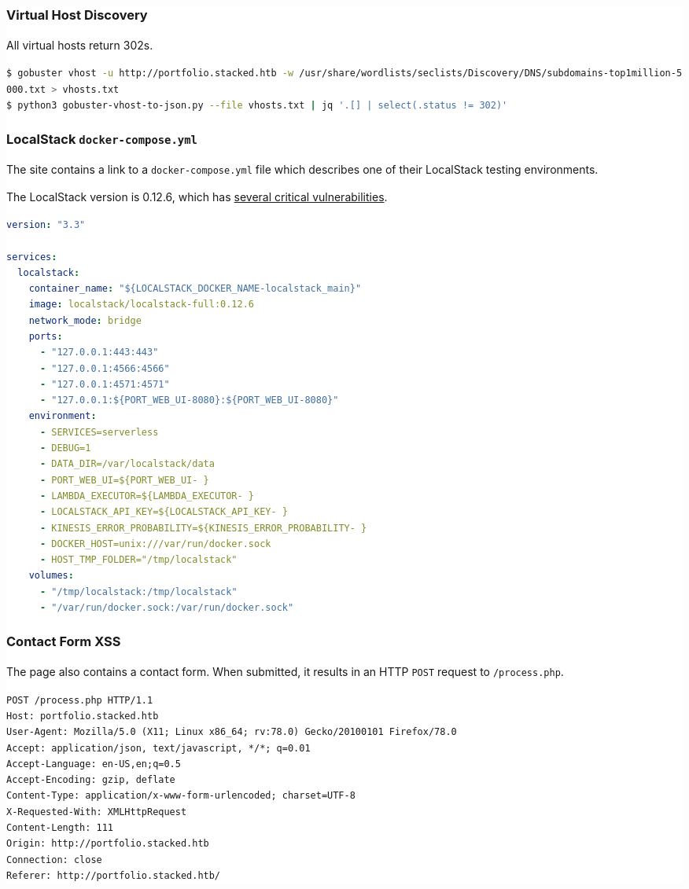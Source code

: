 ```bash
```

### Virtual Host Discovery

All virtual hosts return 302s.

```bash
$ gobuster vhost -u http://portfolio.stacked.htb -w /usr/share/wordlists/seclists/Discovery/DNS/subdomains-top1million-5000.txt > vhosts.txt
$ python3 gobuster-vhost-to-json.py --file vhosts.txt | jq '.[] | select(.status != 302)'
```

### LocalStack `docker-compose.yml`

The site contains a link to a `docker-compose.yml` file which describes one of their LocalStack testing environments.

The LocalStack version is 0.12.6, which has [several critical vulnerabilities](https://blog.sonarsource.com/hack-the-stack-with-localstack).

```yml
version: "3.3"

services:
  localstack:
    container_name: "${LOCALSTACK_DOCKER_NAME-localstack_main}"
    image: localstack/localstack-full:0.12.6
    network_mode: bridge
    ports:
      - "127.0.0.1:443:443"
      - "127.0.0.1:4566:4566"
      - "127.0.0.1:4571:4571"
      - "127.0.0.1:${PORT_WEB_UI-8080}:${PORT_WEB_UI-8080}"
    environment:
      - SERVICES=serverless
      - DEBUG=1
      - DATA_DIR=/var/localstack/data
      - PORT_WEB_UI=${PORT_WEB_UI- }
      - LAMBDA_EXECUTOR=${LAMBDA_EXECUTOR- }
      - LOCALSTACK_API_KEY=${LOCALSTACK_API_KEY- }
      - KINESIS_ERROR_PROBABILITY=${KINESIS_ERROR_PROBABILITY- }
      - DOCKER_HOST=unix:///var/run/docker.sock
      - HOST_TMP_FOLDER="/tmp/localstack"
    volumes:
      - "/tmp/localstack:/tmp/localstack"
      - "/var/run/docker.sock:/var/run/docker.sock"
```

### Contact Form XSS

The page also contains a contact form. When submitted, it results in an HTTP `POST` request to `/process.php`.

```http
POST /process.php HTTP/1.1
Host: portfolio.stacked.htb
User-Agent: Mozilla/5.0 (X11; Linux x86_64; rv:78.0) Gecko/20100101 Firefox/78.0
Accept: application/json, text/javascript, */*; q=0.01
Accept-Language: en-US,en;q=0.5
Accept-Encoding: gzip, deflate
Content-Type: application/x-www-form-urlencoded; charset=UTF-8
X-Requested-With: XMLHttpRequest
Content-Length: 111
Origin: http://portfolio.stacked.htb
Connection: close
Referer: http://portfolio.stacked.htb/
```
